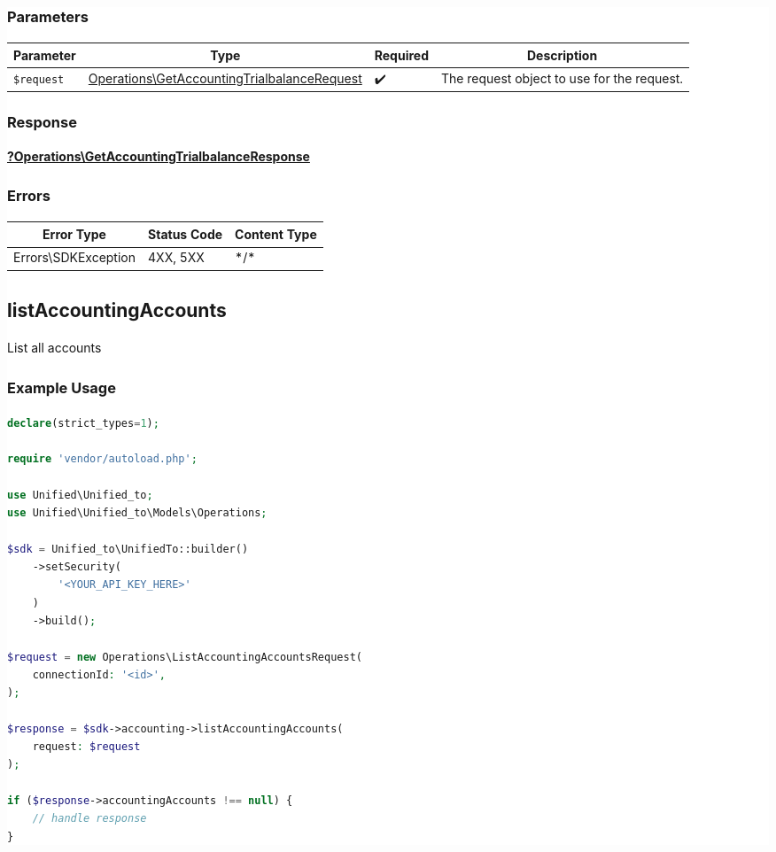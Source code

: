 ### Parameters

| Parameter                                                                                                  | Type                                                                                                       | Required                                                                                                   | Description                                                                                                |
| ---------------------------------------------------------------------------------------------------------- | ---------------------------------------------------------------------------------------------------------- | ---------------------------------------------------------------------------------------------------------- | ---------------------------------------------------------------------------------------------------------- |
| `$request`                                                                                                 | [Operations\GetAccountingTrialbalanceRequest](../../Models/Operations/GetAccountingTrialbalanceRequest.md) | :heavy_check_mark:                                                                                         | The request object to use for the request.                                                                 |

### Response

**[?Operations\GetAccountingTrialbalanceResponse](../../Models/Operations/GetAccountingTrialbalanceResponse.md)**

### Errors

| Error Type          | Status Code         | Content Type        |
| ------------------- | ------------------- | ------------------- |
| Errors\SDKException | 4XX, 5XX            | \*/\*               |

## listAccountingAccounts

List all accounts

### Example Usage


```php
declare(strict_types=1);

require 'vendor/autoload.php';

use Unified\Unified_to;
use Unified\Unified_to\Models\Operations;

$sdk = Unified_to\UnifiedTo::builder()
    ->setSecurity(
        '<YOUR_API_KEY_HERE>'
    )
    ->build();

$request = new Operations\ListAccountingAccountsRequest(
    connectionId: '<id>',
);

$response = $sdk->accounting->listAccountingAccounts(
    request: $request
);

if ($response->accountingAccounts !== null) {
    // handle response
}
```
